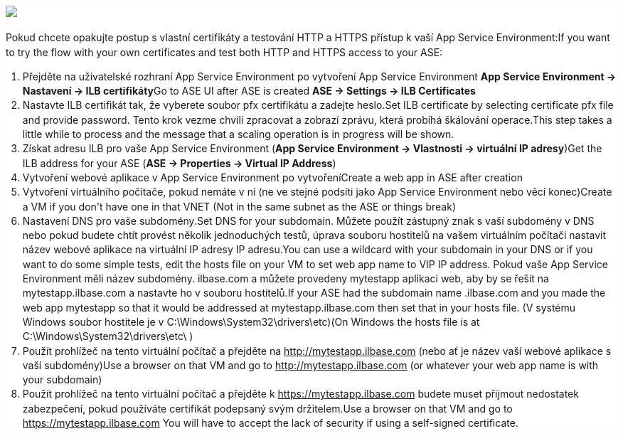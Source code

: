 ![][6]

<span data-ttu-id="615c1-177">Pokud chcete opakujte postup s vlastní certifikáty a testování HTTP a HTTPS přístup k vaší App Service Environment:</span><span class="sxs-lookup"><span data-stu-id="615c1-177">If you want to try the flow with your own certificates and test both HTTP and HTTPS access to your ASE:</span></span>

1. <span data-ttu-id="615c1-178">Přejděte na uživatelské rozhraní App Service Environment po vytvoření App Service Environment **App Service Environment -> Nastavení -> ILB certifikáty**</span><span class="sxs-lookup"><span data-stu-id="615c1-178">Go to ASE UI after ASE is created **ASE -> Settings -> ILB Certificates**</span></span>
2. <span data-ttu-id="615c1-179">Nastavte ILB certifikát tak, že vyberete soubor pfx certifikátu a zadejte heslo.</span><span class="sxs-lookup"><span data-stu-id="615c1-179">Set ILB certificate by selecting certificate pfx file and provide password.</span></span> <span data-ttu-id="615c1-180">Tento krok vezme chvíli zpracovat a zobrazí zprávu, která probíhá škálování operace.</span><span class="sxs-lookup"><span data-stu-id="615c1-180">This step takes a little while to process and the message that a scaling operation is in progress will be shown.</span></span>
3. <span data-ttu-id="615c1-181">Získat adresu ILB pro vaše App Service Environment (**App Service Environment -> Vlastnosti -> virtuální IP adresy**)</span><span class="sxs-lookup"><span data-stu-id="615c1-181">Get the ILB address for your ASE (**ASE -> Properties -> Virtual IP Address**)</span></span>
4. <span data-ttu-id="615c1-182">Vytvoření webové aplikace v App Service Environment po vytvoření</span><span class="sxs-lookup"><span data-stu-id="615c1-182">Create a web app in ASE after creation</span></span> 
5. <span data-ttu-id="615c1-183">Vytvoření virtuálního počítače, pokud nemáte v ní (ne ve stejné podsíti jako App Service Environment nebo věcí konec)</span><span class="sxs-lookup"><span data-stu-id="615c1-183">Create a VM if you don't have one in that VNET (Not in the same subnet as the ASE or things break)</span></span>
6. <span data-ttu-id="615c1-184">Nastavení DNS pro vaše subdomény.</span><span class="sxs-lookup"><span data-stu-id="615c1-184">Set DNS for your subdomain.</span></span> <span data-ttu-id="615c1-185">Můžete použít zástupný znak s vaší subdomény v DNS nebo pokud budete chtít provést několik jednoduchých testů, úprava souboru hostitelů na vašem virtuálním počítači nastavit název webové aplikace na virtuální IP adresy IP adresu.</span><span class="sxs-lookup"><span data-stu-id="615c1-185">You can use a wildcard with your subdomain in your DNS or if you want to do some simple tests, edit the hosts file on your VM to set web app name to VIP IP address.</span></span> <span data-ttu-id="615c1-186">Pokud vaše App Service Environment měli název subdomény. ilbase.com a můžete provedeny mytestapp aplikaci web, aby by se řešit na mytestapp.ilbase.com a nastavte ho v souboru hostitelů.</span><span class="sxs-lookup"><span data-stu-id="615c1-186">If your ASE had the subdomain name .ilbase.com and you made the web app mytestapp so that it would be addressed at mytestapp.ilbase.com then set that in your hosts file.</span></span> <span data-ttu-id="615c1-187">(V systému Windows soubor hostitele je v C:\Windows\System32\drivers\etc\)</span><span class="sxs-lookup"><span data-stu-id="615c1-187">(On Windows the hosts file is at C:\Windows\System32\drivers\etc\ )</span></span>
7. <span data-ttu-id="615c1-188">Použít prohlížeč na tento virtuální počítač a přejděte na http://mytestapp.ilbase.com (nebo ať je název vaší webové aplikace s vaší subdomény)</span><span class="sxs-lookup"><span data-stu-id="615c1-188">Use a browser on that VM and go to http://mytestapp.ilbase.com (or whatever your web app name is with your subdomain)</span></span>
8. <span data-ttu-id="615c1-189">Použít prohlížeč na tento virtuální počítač a přejděte k https://mytestapp.ilbase.com budete muset přijmout nedostatek zabezpečení, pokud používáte certifikát podepsaný svým držitelem.</span><span class="sxs-lookup"><span data-stu-id="615c1-189">Use a browser on that VM and go to https://mytestapp.ilbase.com You will have to accept the lack of security if using a self-signed certificate.</span></span> 


[1]: ./media/app-service-environment-with-internal-load-balancer/ilbase-createilbase.png
[2]: ./media/app-service-environment-with-internal-load-balancer/ilbase-createapp.png
[3]: ./media/app-service-environment-with-internal-load-balancer/ilbase-newase.png
[4]: ./media/app-service-environment-with-internal-load-balancer/ilbase-vip.png
[5]: ./media/app-service-environment-with-internal-load-balancer/ilbase-externalvip.png
[6]: ./media/app-service-environment-with-internal-load-balancer/ilbase-ilbcertificate.png
[WhatisASE]: http://azure.microsoft.com/documentation/articles/app-service-app-service-environment-intro/
[HowtoCreateASE]: http://azure.microsoft.com/documentation/articles/app-service-web-how-to-create-an-app-service-environment/
[ControlInbound]: http://azure.microsoft.com/documentation/articles/app-service-app-service-environment-control-inbound-traffic/
[virtualnetwork]: https://azure.microsoft.com/documentation/articles/virtual-networks-faq/
[AppServicePricing]: http://azure.microsoft.com/pricing/details/app-service/
[AzureAppService]: http://azure.microsoft.com/documentation/articles/app-service-value-prop-what-is/
[ASEAutoscale]: http://azure.microsoft.com/documentation/articles/app-service-environment-auto-scale/
[ExpressRoute]: http://azure.microsoft.com/documentation/articles/app-service-app-service-environment-network-configuration-expressroute/
[vnetnsgs]: http://azure.microsoft.com/documentation/articles/virtual-networks-nsg/
[ASEConfig]: http://azure.microsoft.com/documentation/articles/app-service-web-configure-an-app-service-environment/
